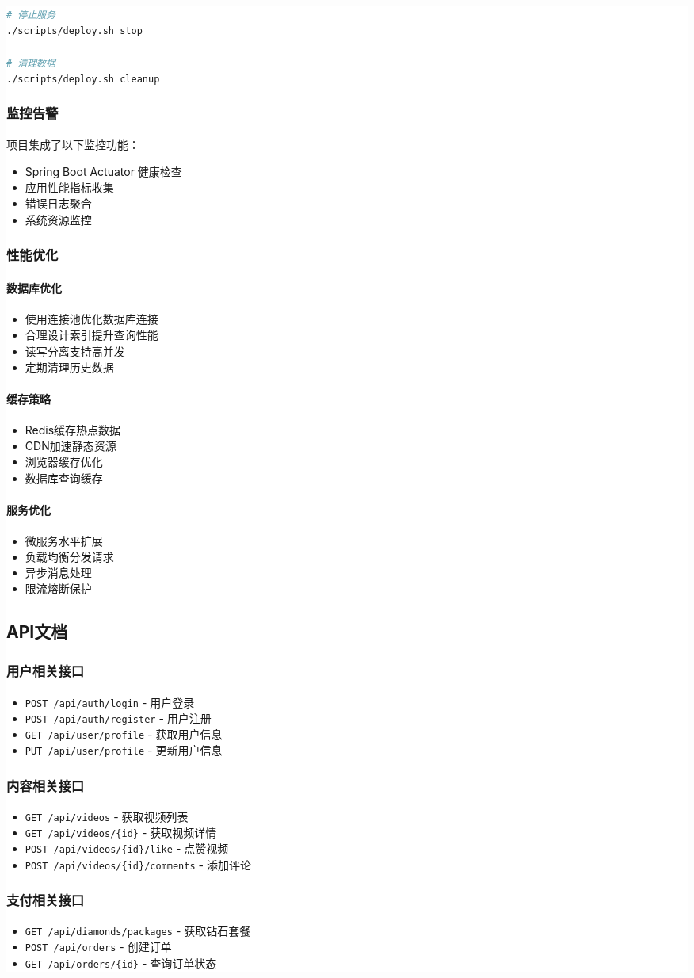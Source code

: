 ```bash
# 停止服务
./scripts/deploy.sh stop

# 清理数据
./scripts/deploy.sh cleanup
```

### 监控告警
项目集成了以下监控功能：
- Spring Boot Actuator 健康检查
- 应用性能指标收集
- 错误日志聚合
- 系统资源监控

### 性能优化

#### 数据库优化
- 使用连接池优化数据库连接
- 合理设计索引提升查询性能
- 读写分离支持高并发
- 定期清理历史数据

#### 缓存策略
- Redis缓存热点数据
- CDN加速静态资源
- 浏览器缓存优化
- 数据库查询缓存

#### 服务优化
- 微服务水平扩展
- 负载均衡分发请求
- 异步消息处理
- 限流熔断保护

## API文档

### 用户相关接口
- `POST /api/auth/login` - 用户登录
- `POST /api/auth/register` - 用户注册
- `GET /api/user/profile` - 获取用户信息
- `PUT /api/user/profile` - 更新用户信息

### 内容相关接口
- `GET /api/videos` - 获取视频列表
- `GET /api/videos/{id}` - 获取视频详情
- `POST /api/videos/{id}/like` - 点赞视频
- `POST /api/videos/{id}/comments` - 添加评论

### 支付相关接口
- `GET /api/diamonds/packages` - 获取钻石套餐
- `POST /api/orders` - 创建订单
- `GET /api/orders/{id}` - 查询订单状态
